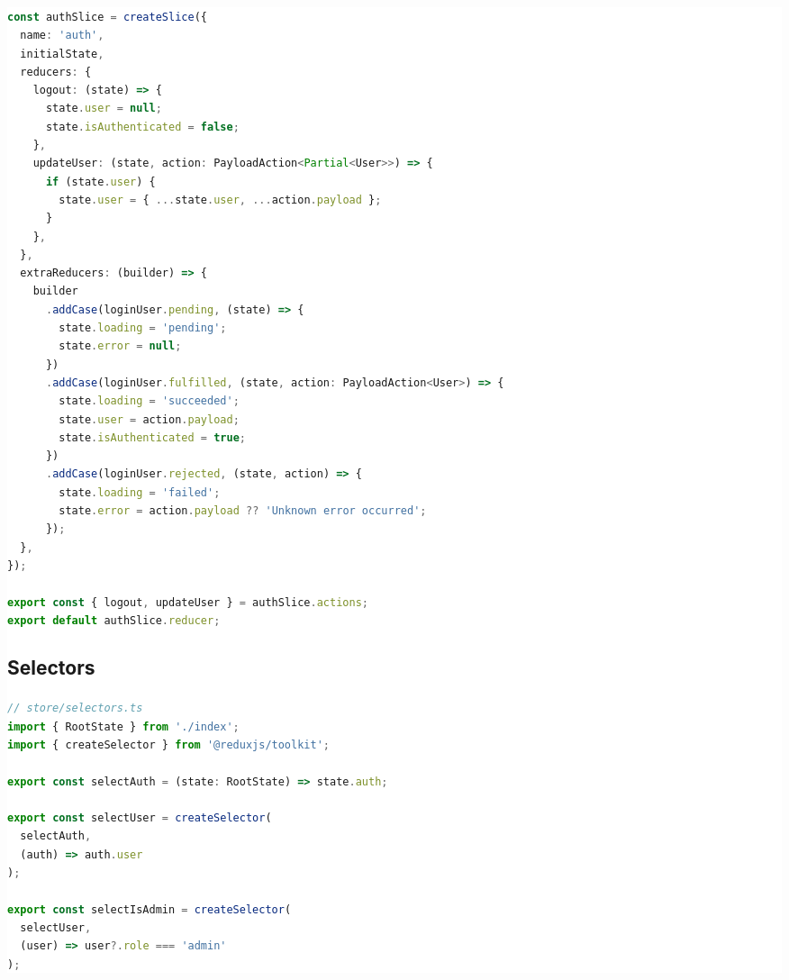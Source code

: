 ```typescript
const authSlice = createSlice({
  name: 'auth',
  initialState,
  reducers: {
    logout: (state) => {
      state.user = null;
      state.isAuthenticated = false;
    },
    updateUser: (state, action: PayloadAction<Partial<User>>) => {
      if (state.user) {
        state.user = { ...state.user, ...action.payload };
      }
    },
  },
  extraReducers: (builder) => {
    builder
      .addCase(loginUser.pending, (state) => {
        state.loading = 'pending';
        state.error = null;
      })
      .addCase(loginUser.fulfilled, (state, action: PayloadAction<User>) => {
        state.loading = 'succeeded';
        state.user = action.payload;
        state.isAuthenticated = true;
      })
      .addCase(loginUser.rejected, (state, action) => {
        state.loading = 'failed';
        state.error = action.payload ?? 'Unknown error occurred';
      });
  },
});

export const { logout, updateUser } = authSlice.actions;
export default authSlice.reducer;
```

## Selectors

```typescript
// store/selectors.ts
import { RootState } from './index';
import { createSelector } from '@reduxjs/toolkit';

export const selectAuth = (state: RootState) => state.auth;

export const selectUser = createSelector(
  selectAuth,
  (auth) => auth.user
);

export const selectIsAdmin = createSelector(
  selectUser,
  (user) => user?.role === 'admin'
);
```
